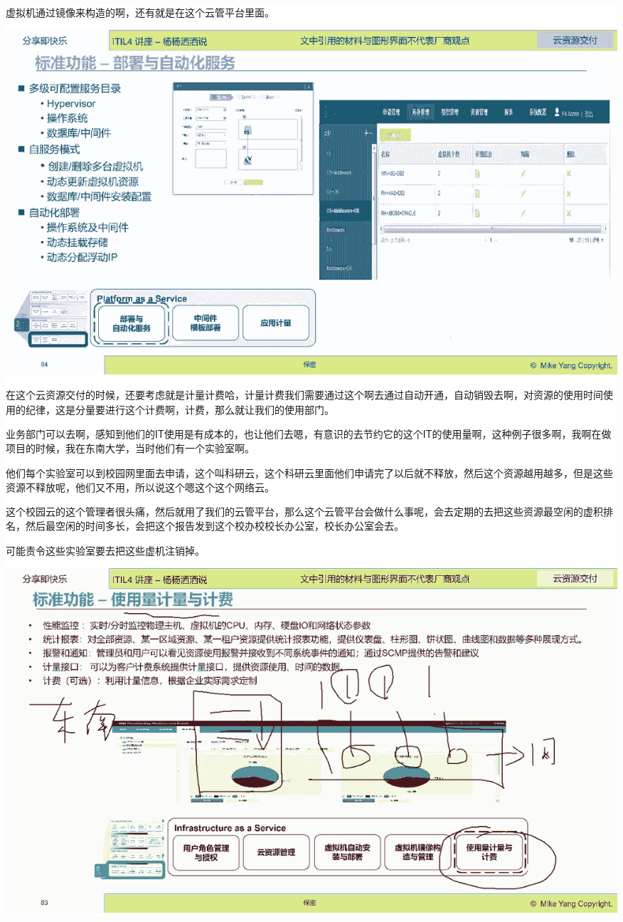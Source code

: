 虚拟机通过镜像来构造的啊，还有就是在这个云管平台里面。

![](img/9cec410f602373e0676e92a5bf9c3c3f_49.png)

在这个云资源交付的时候，还要考虑就是计量计费哈，计量计费我们需要通过这个啊去通过自动开通，自动销毁去啊，对资源的使用时间使用的纪律，这是分量要进行这个计费啊，计费，那么就让我们的使用部门。

业务部门可以去啊，感知到他们的IT使用是有成本的，也让他们去嗯，有意识的去节约它的这个IT的使用量啊，这种例子很多啊，我啊在做项目的时候，我在东南大学，当时他们有一个实验室啊。

他们每个实验室可以到校园网里面去申请，这个叫科研云，这个科研云里面他们申请完了以后就不释放，然后这个资源越用越多，但是这些资源不释放呢，他们又不用，所以说这个嗯这个这个网络云。

这个校园云的这个管理者很头痛，然后就用了我们的云管平台，那么这个云管平台会做什么事呢，会去定期的去把这些资源最空闲的虚积排名，然后最空闲的时间多长，会把这个报告发到这个校办校校长办公室，校长办公室会去。

可能责令这些实验室要去把这些虚机注销掉。

![](img/9cec410f602373e0676e92a5bf9c3c3f_51.png)

